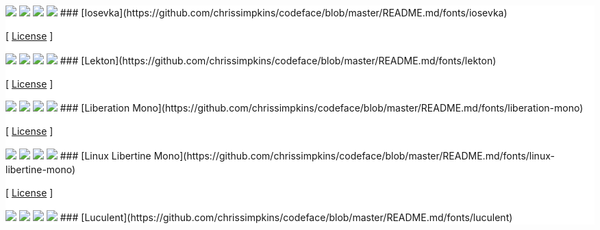 <img src="https://github.com/chrissimpkins/codeface/raw/master/images/gallery/inconsolata-STP.png" width="725">
<img src="https://github.com/chrissimpkins/codeface/raw/master/images/gallery/inconsolata-STPC.png" width="725">
<img src="https://github.com/chrissimpkins/codeface/raw/master/images/gallery/inconsolata-dark.png" width="725">
<img src="https://github.com/chrissimpkins/codeface/raw/master/images/gallery/inconsolata-light.png" width="725">
### [Iosevka](https://github.com/chrissimpkins/codeface/blob/master/README.md/fonts/iosevka)

\[ [License](https://github.com/chrissimpkins/codeface/blob/master/README.md/fonts/iosevka/license.txt) ]

<img src="https://github.com/chrissimpkins/codeface/raw/master/images/gallery/iosevka-STP.png" width="725">
<img src="https://github.com/chrissimpkins/codeface/raw/master/images/gallery/iosevka-STPC.png" width="725">
<img src="https://github.com/chrissimpkins/codeface/raw/master/images/gallery/iosevka-dark.png" width="725">
<img src="https://github.com/chrissimpkins/codeface/raw/master/images/gallery/iosevka-light.png" width="725">
### [Lekton](https://github.com/chrissimpkins/codeface/blob/master/README.md/fonts/lekton)

\[ [License](https://github.com/chrissimpkins/codeface/blob/master/README.md/fonts/lekton/license.txt) ]

<img src="https://github.com/chrissimpkins/codeface/raw/master/images/gallery/lekton-STP.png" width="725">
<img src="https://github.com/chrissimpkins/codeface/raw/master/images/gallery/lekton-STPC.png" width="725">
<img src="https://github.com/chrissimpkins/codeface/raw/master/images/gallery/lekton-dark.png" width="725">
<img src="https://github.com/chrissimpkins/codeface/raw/master/images/gallery/lekton-light.png" width="725">
### [Liberation Mono](https://github.com/chrissimpkins/codeface/blob/master/README.md/fonts/liberation-mono)

\[ [License](https://github.com/chrissimpkins/codeface/blob/master/README.md/fonts/liberation-mono/license.txt) ]

<img src="https://github.com/chrissimpkins/codeface/raw/master/images/gallery/liberation-mono-STP.png" width="725">
<img src="https://github.com/chrissimpkins/codeface/raw/master/images/gallery/liberation-mono-STPC.png" width="725">
<img src="https://github.com/chrissimpkins/codeface/raw/master/images/gallery/liberation-mono-dark.png" width="725">
<img src="https://github.com/chrissimpkins/codeface/raw/master/images/gallery/liberation-mono-light.png" width="725">
### [Linux Libertine Mono](https://github.com/chrissimpkins/codeface/blob/master/README.md/fonts/linux-libertine-mono)

\[ [License](https://github.com/chrissimpkins/codeface/blob/master/README.md/fonts/linux-libertine-mono/license.txt) ]

<img src="https://github.com/chrissimpkins/codeface/raw/master/images/gallery/linux-libertine-mono-STP.png" width="725">
<img src="https://github.com/chrissimpkins/codeface/raw/master/images/gallery/linux-libertine-mono-STPC.png" width="725">
<img src="https://github.com/chrissimpkins/codeface/raw/master/images/gallery/linux-libertine-mono-dark.png" width="725">
<img src="https://github.com/chrissimpkins/codeface/raw/master/images/gallery/linux-libertine-mono-light.png" width="725">
### [Luculent](https://github.com/chrissimpkins/codeface/blob/master/README.md/fonts/luculent)
